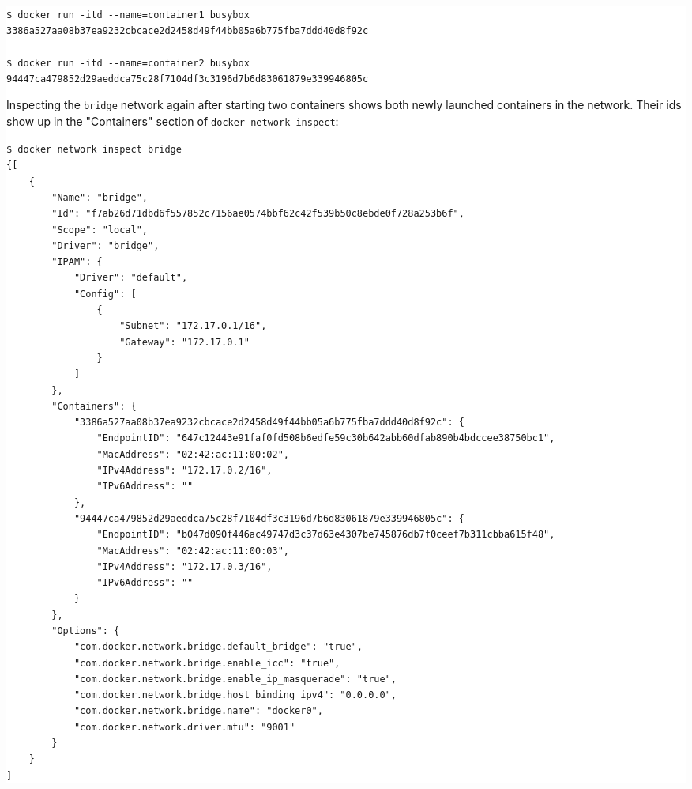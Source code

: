 ```
$ docker run -itd --name=container1 busybox
3386a527aa08b37ea9232cbcace2d2458d49f44bb05a6b775fba7ddd40d8f92c

$ docker run -itd --name=container2 busybox
94447ca479852d29aeddca75c28f7104df3c3196d7b6d83061879e339946805c
```

Inspecting the `bridge` network again after starting two containers shows both newly launched containers in the network. Their ids show up in the "Containers" section of `docker network inspect`:

```
$ docker network inspect bridge
{[
    {
        "Name": "bridge",
        "Id": "f7ab26d71dbd6f557852c7156ae0574bbf62c42f539b50c8ebde0f728a253b6f",
        "Scope": "local",
        "Driver": "bridge",
        "IPAM": {
            "Driver": "default",
            "Config": [
                {
                    "Subnet": "172.17.0.1/16",
                    "Gateway": "172.17.0.1"
                }
            ]
        },
        "Containers": {
            "3386a527aa08b37ea9232cbcace2d2458d49f44bb05a6b775fba7ddd40d8f92c": {
                "EndpointID": "647c12443e91faf0fd508b6edfe59c30b642abb60dfab890b4bdccee38750bc1",
                "MacAddress": "02:42:ac:11:00:02",
                "IPv4Address": "172.17.0.2/16",
                "IPv6Address": ""
            },
            "94447ca479852d29aeddca75c28f7104df3c3196d7b6d83061879e339946805c": {
                "EndpointID": "b047d090f446ac49747d3c37d63e4307be745876db7f0ceef7b311cbba615f48",
                "MacAddress": "02:42:ac:11:00:03",
                "IPv4Address": "172.17.0.3/16",
                "IPv6Address": ""
            }
        },
        "Options": {
            "com.docker.network.bridge.default_bridge": "true",
            "com.docker.network.bridge.enable_icc": "true",
            "com.docker.network.bridge.enable_ip_masquerade": "true",
            "com.docker.network.bridge.host_binding_ipv4": "0.0.0.0",
            "com.docker.network.bridge.name": "docker0",
            "com.docker.network.driver.mtu": "9001"
        }
    }
]
```
